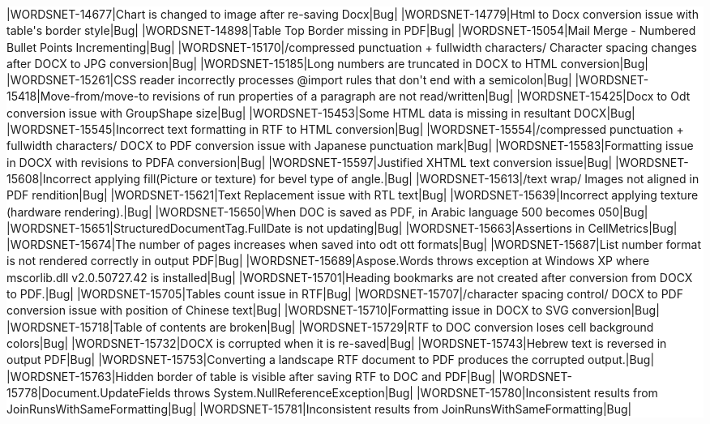 |WORDSNET-14677|Chart is changed to image after re-saving Docx|Bug|
|WORDSNET-14779|Html to Docx conversion issue with table's border style|Bug|
|WORDSNET-14898|Table Top Border missing in PDF|Bug|
|WORDSNET-15054|Mail Merge - Numbered Bullet Points Incrementing|Bug|
|WORDSNET-15170|/compressed punctuation + fullwidth characters/ Character spacing changes after DOCX to JPG conversion|Bug|
|WORDSNET-15185|Long numbers are truncated in DOCX to HTML conversion|Bug|
|WORDSNET-15261|CSS reader incorrectly processes @import rules that don't end with a semicolon|Bug|
|WORDSNET-15418|Move-from/move-to revisions of run properties of a paragraph are not read/written|Bug|
|WORDSNET-15425|Docx to Odt conversion issue with GroupShape size|Bug|
|WORDSNET-15453|Some HTML data is missing in resultant DOCX|Bug|
|WORDSNET-15545|Incorrect text formatting in RTF to HTML conversion|Bug|
|WORDSNET-15554|/compressed punctuation + fullwidth characters/ DOCX to PDF conversion issue with Japanese punctuation mark|Bug|
|WORDSNET-15583|Formatting issue in DOCX with revisions to PDFA conversion|Bug|
|WORDSNET-15597|Justified XHTML text conversion issue|Bug|
|WORDSNET-15608|Incorrect applying fill(Picture or texture) for bevel type of angle.|Bug|
|WORDSNET-15613|/text wrap/ Images not aligned in PDF rendition|Bug|
|WORDSNET-15621|Text Replacement issue with RTL text|Bug|
|WORDSNET-15639|Incorrect applying texture (hardware rendering).|Bug|
|WORDSNET-15650|When DOC is saved as PDF, in Arabic language 500 becomes 050|Bug|
|WORDSNET-15651|StructuredDocumentTag.FullDate is not updating|Bug|
|WORDSNET-15663|Assertions in CellMetrics|Bug|
|WORDSNET-15674|The number of pages increases when saved into odt ott formats|Bug|
|WORDSNET-15687|List number format is not rendered correctly in output PDF|Bug|
|WORDSNET-15689|Aspose.Words throws exception at Windows XP where mscorlib.dll v2.0.50727.42 is installed|Bug|
|WORDSNET-15701|Heading bookmarks are not created after conversion from DOCX to PDF.|Bug|
|WORDSNET-15705|Tables count issue in RTF|Bug|
|WORDSNET-15707|/character spacing control/ DOCX to PDF conversion issue with position of Chinese text|Bug|
|WORDSNET-15710|Formatting issue in DOCX to SVG conversion|Bug|
|WORDSNET-15718|Table of contents are broken|Bug|
|WORDSNET-15729|RTF to DOC conversion loses cell background colors|Bug|
|WORDSNET-15732|DOCX is corrupted when it is re-saved|Bug|
|WORDSNET-15743|Hebrew text is reversed in output PDF|Bug|
|WORDSNET-15753|Converting a landscape RTF document to PDF produces the corrupted output.|Bug|
|WORDSNET-15763|Hidden border of table is visible after saving RTF to DOC and PDF|Bug|
|WORDSNET-15778|Document.UpdateFields throws System.NullReferenceException|Bug|
|WORDSNET-15780|Inconsistent results from JoinRunsWithSameFormatting|Bug|
|WORDSNET-15781|Inconsistent results from JoinRunsWithSameFormatting|Bug|